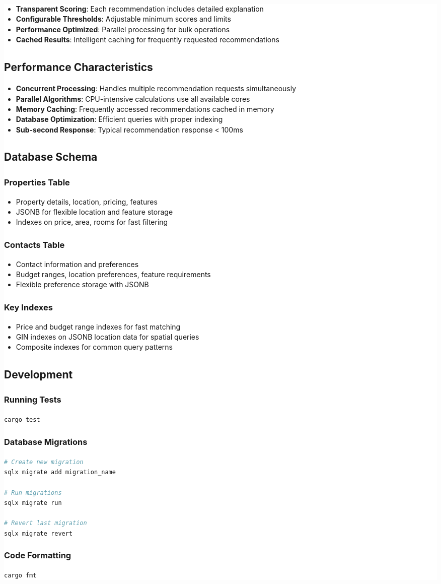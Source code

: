 - **Transparent Scoring**: Each recommendation includes detailed explanation
- **Configurable Thresholds**: Adjustable minimum scores and limits
- **Performance Optimized**: Parallel processing for bulk operations
- **Cached Results**: Intelligent caching for frequently requested recommendations

## Performance Characteristics

- **Concurrent Processing**: Handles multiple recommendation requests simultaneously
- **Parallel Algorithms**: CPU-intensive calculations use all available cores
- **Memory Caching**: Frequently accessed recommendations cached in memory
- **Database Optimization**: Efficient queries with proper indexing
- **Sub-second Response**: Typical recommendation response < 100ms

## Database Schema

### Properties Table
- Property details, location, pricing, features
- JSONB for flexible location and feature storage
- Indexes on price, area, rooms for fast filtering

### Contacts Table
- Contact information and preferences
- Budget ranges, location preferences, feature requirements
- Flexible preference storage with JSONB

### Key Indexes
- Price and budget range indexes for fast matching
- GIN indexes on JSONB location data for spatial queries
- Composite indexes for common query patterns

## Development

### Running Tests
```bash
cargo test
```

### Database Migrations
```bash
# Create new migration
sqlx migrate add migration_name

# Run migrations
sqlx migrate run

# Revert last migration
sqlx migrate revert
```

### Code Formatting
```bash
cargo fmt
```
